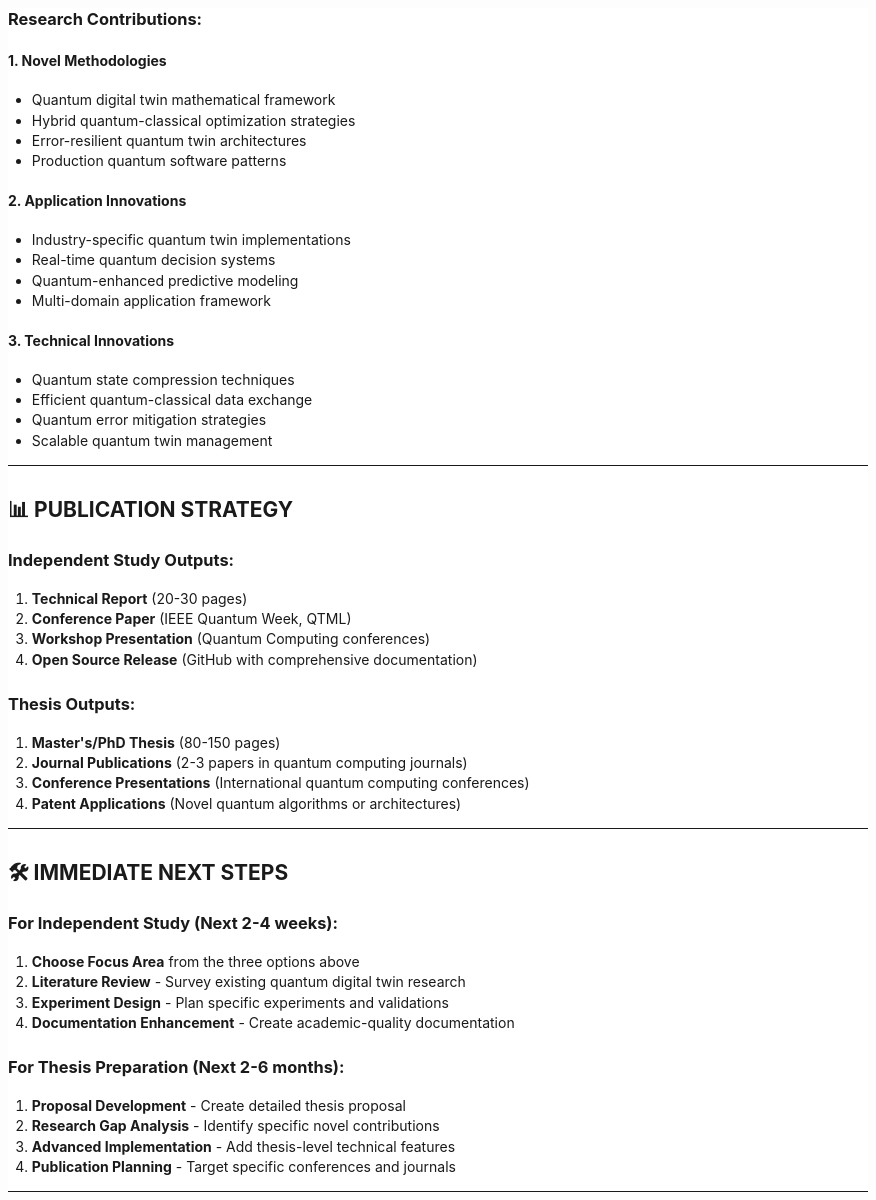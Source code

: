 ### **Research Contributions:**

#### **1. Novel Methodologies**
- Quantum digital twin mathematical framework
- Hybrid quantum-classical optimization strategies
- Error-resilient quantum twin architectures
- Production quantum software patterns

#### **2. Application Innovations**
- Industry-specific quantum twin implementations
- Real-time quantum decision systems
- Quantum-enhanced predictive modeling
- Multi-domain application framework

#### **3. Technical Innovations**
- Quantum state compression techniques
- Efficient quantum-classical data exchange
- Quantum error mitigation strategies
- Scalable quantum twin management

---

## 📊 **PUBLICATION STRATEGY**

### **Independent Study Outputs:**
1. **Technical Report** (20-30 pages)
2. **Conference Paper** (IEEE Quantum Week, QTML)
3. **Workshop Presentation** (Quantum Computing conferences)
4. **Open Source Release** (GitHub with comprehensive documentation)

### **Thesis Outputs:**
1. **Master's/PhD Thesis** (80-150 pages)
2. **Journal Publications** (2-3 papers in quantum computing journals)
3. **Conference Presentations** (International quantum computing conferences)
4. **Patent Applications** (Novel quantum algorithms or architectures)

---

## 🛠 **IMMEDIATE NEXT STEPS**

### **For Independent Study (Next 2-4 weeks):**

1. **Choose Focus Area** from the three options above
2. **Literature Review** - Survey existing quantum digital twin research
3. **Experiment Design** - Plan specific experiments and validations
4. **Documentation Enhancement** - Create academic-quality documentation

### **For Thesis Preparation (Next 2-6 months):**

1. **Proposal Development** - Create detailed thesis proposal
2. **Research Gap Analysis** - Identify specific novel contributions
3. **Advanced Implementation** - Add thesis-level technical features
4. **Publication Planning** - Target specific conferences and journals

---